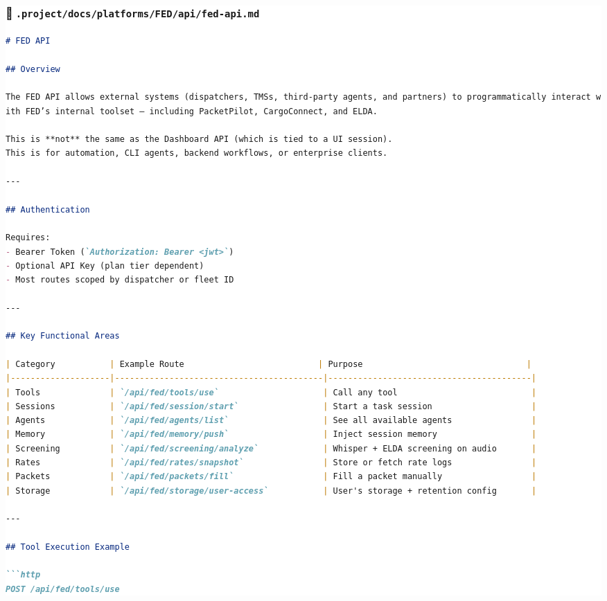### 📄 `.project/docs/platforms/FED/api/fed-api.md`

````markdown
# FED API

## Overview

The FED API allows external systems (dispatchers, TMSs, third-party agents, and partners) to programmatically interact with FED’s internal toolset — including PacketPilot, CargoConnect, and ELDA.

This is **not** the same as the Dashboard API (which is tied to a UI session).  
This is for automation, CLI agents, backend workflows, or enterprise clients.

---

## Authentication

Requires:
- Bearer Token (`Authorization: Bearer <jwt>`)
- Optional API Key (plan tier dependent)
- Most routes scoped by dispatcher or fleet ID

---

## Key Functional Areas

| Category           | Example Route                           | Purpose                                 |
|--------------------|------------------------------------------|-----------------------------------------|
| Tools              | `/api/fed/tools/use`                     | Call any tool                           |
| Sessions           | `/api/fed/session/start`                 | Start a task session                    |
| Agents             | `/api/fed/agents/list`                   | See all available agents                |
| Memory             | `/api/fed/memory/push`                   | Inject session memory                   |
| Screening          | `/api/fed/screening/analyze`             | Whisper + ELDA screening on audio       |
| Rates              | `/api/fed/rates/snapshot`                | Store or fetch rate logs                |
| Packets            | `/api/fed/packets/fill`                  | Fill a packet manually                  |
| Storage            | `/api/fed/storage/user-access`           | User's storage + retention config       |

---

## Tool Execution Example

```http
POST /api/fed/tools/use
````
